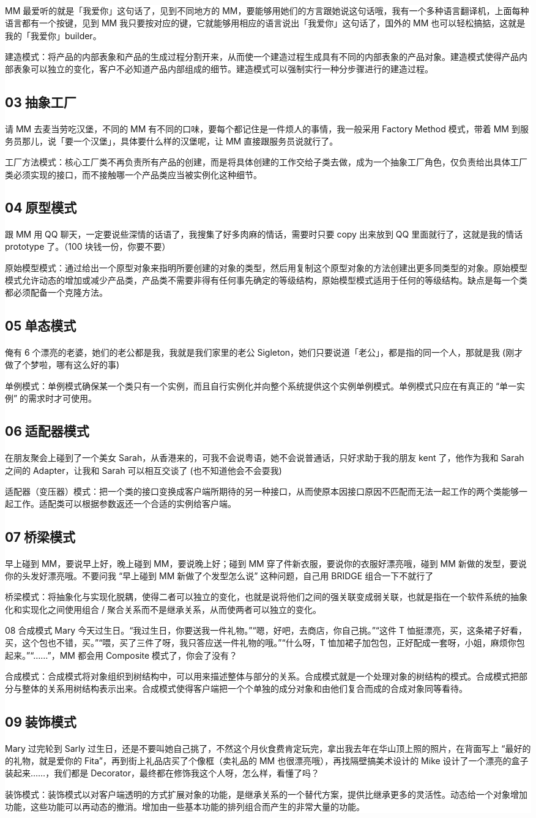MM 最爱听的就是「我爱你」这句话了，见到不同地方的 MM，要能够用她们的方言跟她说这句话哦，我有一个多种语言翻译机，上面每种语言都有一个按键，见到 MM 我只要按对应的键，它就能够用相应的语言说出「我爱你」这句话了，国外的 MM 也可以轻松搞掂，这就是我的「我爱你」builder。

建造模式：将产品的内部表象和产品的生成过程分割开来，从而使一个建造过程生成具有不同的内部表象的产品对象。建造模式使得产品内部表象可以独立的变化，客户不必知道产品内部组成的细节。建造模式可以强制实行一种分步骤进行的建造过程。

03 抽象工厂
-------

请 MM 去麦当劳吃汉堡，不同的 MM 有不同的口味，要每个都记住是一件烦人的事情，我一般采用 Factory Method 模式，带着 MM 到服务员那儿，说「要一个汉堡」，具体要什么样的汉堡呢，让 MM 直接跟服务员说就行了。

工厂方法模式：核心工厂类不再负责所有产品的创建，而是将具体创建的工作交给子类去做，成为一个抽象工厂角色，仅负责给出具体工厂类必须实现的接口，而不接触哪一个产品类应当被实例化这种细节。

04 原型模式
-------

跟 MM 用 QQ 聊天，一定要说些深情的话语了，我搜集了好多肉麻的情话，需要时只要 copy 出来放到 QQ 里面就行了，这就是我的情话 prototype 了。（100 块钱一份，你要不要）

原始模型模式：通过给出一个原型对象来指明所要创建的对象的类型，然后用复制这个原型对象的方法创建出更多同类型的对象。原始模型模式允许动态的增加或减少产品类，产品类不需要非得有任何事先确定的等级结构，原始模型模式适用于任何的等级结构。缺点是每一个类都必须配备一个克隆方法。

05 单态模式
-------

俺有 6 个漂亮的老婆，她们的老公都是我，我就是我们家里的老公 Sigleton，她们只要说道「老公」，都是指的同一个人，那就是我 (刚才做了个梦啦，哪有这么好的事)

单例模式：单例模式确保某一个类只有一个实例，而且自行实例化并向整个系统提供这个实例单例模式。单例模式只应在有真正的 “单一实例” 的需求时才可使用。

06 适配器模式
--------

在朋友聚会上碰到了一个美女 Sarah，从香港来的，可我不会说粤语，她不会说普通话，只好求助于我的朋友 kent 了，他作为我和 Sarah 之间的 Adapter，让我和 Sarah 可以相互交谈了 (也不知道他会不会耍我)

适配器（变压器）模式：把一个类的接口变换成客户端所期待的另一种接口，从而使原本因接口原因不匹配而无法一起工作的两个类能够一起工作。适配类可以根据参数返还一个合适的实例给客户端。

07 桥梁模式
-------

早上碰到 MM，要说早上好，晚上碰到 MM，要说晚上好；碰到 MM 穿了件新衣服，要说你的衣服好漂亮哦，碰到 MM 新做的发型，要说你的头发好漂亮哦。不要问我 “早上碰到 MM 新做了个发型怎么说” 这种问题，自己用 BRIDGE 组合一下不就行了

桥梁模式：将抽象化与实现化脱耦，使得二者可以独立的变化，也就是说将他们之间的强关联变成弱关联，也就是指在一个软件系统的抽象化和实现化之间使用组合 / 聚合关系而不是继承关系，从而使两者可以独立的变化。

08 合成模式 Mary 今天过生日。“我过生日，你要送我一件礼物。”“嗯，好吧，去商店，你自己挑。”“这件 T 恤挺漂亮，买，这条裙子好看，买，这个包也不错，买。”“喂，买了三件了呀，我只答应送一件礼物的哦。”“什么呀，T 恤加裙子加包包，正好配成一套呀，小姐，麻烦你包起来。”“……”，MM 都会用 Composite 模式了，你会了没有？

合成模式：合成模式将对象组织到树结构中，可以用来描述整体与部分的关系。合成模式就是一个处理对象的树结构的模式。合成模式把部分与整体的关系用树结构表示出来。合成模式使得客户端把一个个单独的成分对象和由他们复合而成的合成对象同等看待。

09 装饰模式
-------

Mary 过完轮到 Sarly 过生日，还是不要叫她自己挑了，不然这个月伙食费肯定玩完，拿出我去年在华山顶上照的照片，在背面写上 “最好的的礼物，就是爱你的 Fita”，再到街上礼品店买了个像框（卖礼品的 MM 也很漂亮哦），再找隔壁搞美术设计的 Mike 设计了一个漂亮的盒子装起来……，我们都是 Decorator，最终都在修饰我这个人呀，怎么样，看懂了吗？

装饰模式：装饰模式以对客户端透明的方式扩展对象的功能，是继承关系的一个替代方案，提供比继承更多的灵活性。动态给一个对象增加功能，这些功能可以再动态的撤消。增加由一些基本功能的排列组合而产生的非常大量的功能。
